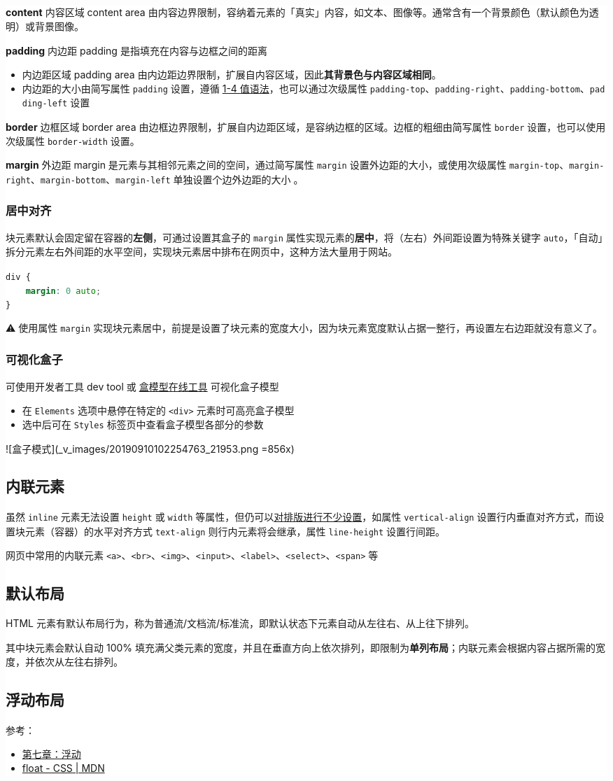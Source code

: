 **content**
内容区域 content area  由内容边界限制，容纳着元素的「真实」内容，如文本、图像等。通常含有一个背景颜色（默认颜色为透明）或背景图像。

**padding**
内边距 padding 是指填充在内容与边框之间的距离

* 内边距区域 padding area 由内边距边界限制，扩展自内容区域，因此**其背景色与内容区域相同**。
* 内边距的大小由简写属性 `padding` 设置，遵循 [1-4 值语法](D:/Front_end/CSS/常用属性.md)，也可以通过次级属性 `padding-top`、`padding-right`、`padding-bottom`、`padding-left` 设置

**border**
边框区域 border area 由边框边界限制，扩展自内边距区域，是容纳边框的区域。边框的粗细由简写属性 `border` 设置，也可以使用次级属性 `border-width` 设置。

**margin**
外边距 margin 是元素与其相邻元素之间的空间，通过简写属性 `margin` 设置外边距的大小，或使用次级属性 `margin-top`、`margin-right`、`margin-bottom`、`margin-left` 单独设置个边外边距的大小 。

### 居中对齐
块元素默认会固定留在容器的**左侧**，可通过设置其盒子的 `margin` 属性实现元素的**居中**，将（左右）外间距设置为特殊关键字 `auto`，「自动」拆分元素左右外间距的水平空间，实现块元素居中排布在网页中，这种方法大量用于网站。

```css
div {
    margin: 0 auto;
}
```

:warning: 使用属性 `margin` 实现块元素居中，前提是设置了块元素的宽度大小，因为块元素宽度默认占据一整行，再设置左右边距就没有意义了。

### 可视化盒子
可使用开发者工具 dev tool 或 [盒模型在线工具](https://codepen.io/carolineartz/full/ogVXZj) 可视化盒子模型

* 在 `Elements` 选项中悬停在特定的 `<div>` 元素时可高亮盒子模型
* 选中后可在 `Styles` 标签页中查看盒子模型各部分的参数

![盒子模式](_v_images/20190910102254763_21953.png =856x)

## 内联元素
虽然 `inline` 元素无法设置 `height` 或 `width` 等属性，但仍可以[对排版进行不少设置](D:/Front_end/CSS/常用样式.md#段落)，如属性 `vertical-align`  设置行内垂直对齐方式，而设置块元素（容器）的水平对齐方式 `text-align` 则行内元素将会继承，属性 `line-height` 设置行间距。

网页中常用的内联元素 `<a>`、`<br>`、`<img>`、`<input>`、`<label>`、`<select>`、`<span>` 等
## 默认布局
HTML 元素有默认布局行为，称为普通流/文档流/标准流，即默认状态下元素自动从左往右、从上往下排列。

其中块元素会默认自动 100% 填充满父类元素的宽度，并且在垂直方向上依次排列，即限制为**单列布局**；内联元素会根据内容占据所需的宽度，并依次从左往右排列。

## 浮动布局
参考：
* [第七章：浮动](https://github.com/Benbinbin/INTERNETING-IS-HARD/wiki/Chapter07_Floats)
* [float - CSS | MDN](https://developer.mozilla.org/zh-CN/docs/CSS/float)
